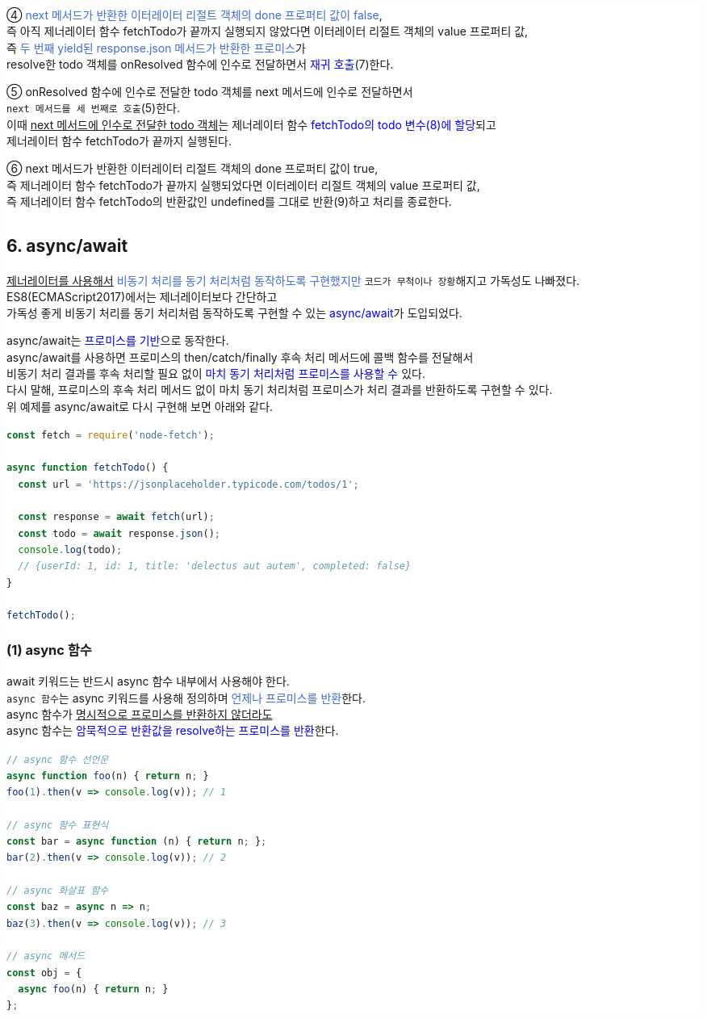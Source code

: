 ④ <span style="color:royalblue">next 메서드가 반환한 이터레이터 리절트 객체의 done 프로퍼티 값이 false</span>,  
즉 아직 제너레이터 함수 fetchTodo가 끝까지 실행되지 않았다면 이터레이터 리절트 객체의 value 프로퍼티 값,  
즉 <span style="color:royalblue">두 번째 yield된 response.json 메서드가 반환한 프로미스</span>가  
resolve한 todo 객체를 onResolved 함수에 인수로 전달하면서 <span style="color:blue">재귀 호출</span>(7)한다.  

⑤ onResolved 함수에 인수로 전달한 todo 객체를 next 메서드에 인수로 전달하면서  
`next 메서드를 세 번째로 호출`(5)한다.  
이때 <u>next 메서드에 인수로 전달한 todo 객체</u>는 제너레이터 함수 <span style="color:blue">fetchTodo의 todo 변수(8)에 할당</span>되고  
제너레이터 함수 fetchTodo가 끝까지 실행된다.  

⑥ next 메서드가 반환한 이터레이터 리절트 객체의 done 프로퍼티 값이 true,  
즉 제너레이터 함수 fetchTodo가 끝까지 실행되었다면 이터레이터 리절트 객체의 value 프로퍼티 값,  
즉 제너레이터 함수 fetchTodo의 반환값인 undefined를 그대로 반환(9)하고 처리를 종료한다.  

## 6. async/await
<u>제너레이터를 사용해서</u> <span style="color:royalblue">비동기 처리를 동기 처리처럼 동작하도록 구현했지만</span> `코드가 무척이나 장황`해지고 가독성도 나빠졌다.  
ES8(ECMAScript2017)에서는 제너레이터보다 간단하고  
가독성 좋게 비동기 처리를 동기 처리처럼 동작하도록 구현할 수 있는 <span style="color:blue">async/await</span>가 도입되었다.  

async/await는 <span style="color:blue">프로미스를 기반</span>으로 동작한다.  
async/await를 사용하면 프로미스의 then/catch/finally 후속 처리 메서드에 콜백 함수를 전달해서  
비동기 처리 결과를 후속 처리할 필요 없이 <span style="color:blue">마치 동기 처리처럼 프로미스를 사용할 수</span> 있다.  
다시 말해, 프로미스의 후속 처리 메서드 없이 마치 동기 처리처럼 프로미스가 처리 결과를 반환하도록 구현할 수 있다.  
위 예제를 async/await로 다시 구현해 보면 아래와 같다.  

```js
const fetch = require('node-fetch');

async function fetchTodo() {
  const url = 'https://jsonplaceholder.typicode.com/todos/1';

  const response = await fetch(url);
  const todo = await response.json();
  console.log(todo);
  // {userId: 1, id: 1, title: 'delectus aut autem', completed: false}
}

fetchTodo();
```

### (1) async 함수
await 키워드는 반드시 async 함수 내부에서 사용해야 한다.  
`async 함수`는 async 키워드를 사용해 정의하며 <span style="color:royalblue">언제나 프로미스를 반환</span>한다.  
async 함수가 <u>명시적으로 프로미스를 반환하지 않더라도</u>  
async 함수는 <span style="color:blue">암묵적으로 반환값을 resolve하는 프로미스를 반환</span>한다.  

```js
// async 함수 선언문
async function foo(n) { return n; }
foo(1).then(v => console.log(v)); // 1

// async 함수 표현식
const bar = async function (n) { return n; };
bar(2).then(v => console.log(v)); // 2

// async 화살표 함수
const baz = async n => n;
baz(3).then(v => console.log(v)); // 3

// async 메서드
const obj = {
  async foo(n) { return n; }
};
```